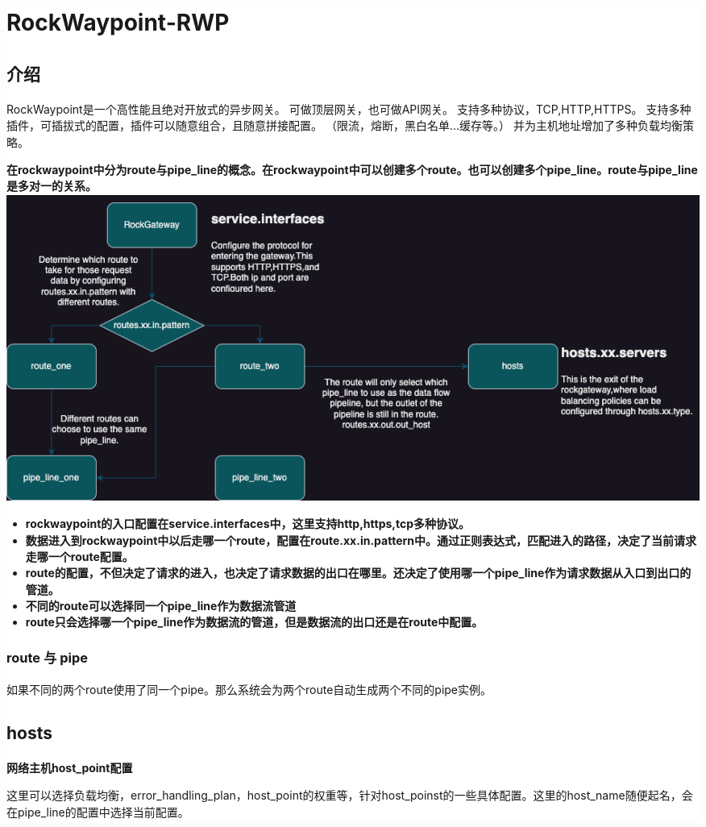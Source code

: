 # **RockWaypoint-RWP**

## **介绍**
RockWaypoint是一个高性能且绝对开放式的异步网关。
可做顶层网关，也可做API网关。
支持多种协议，TCP,HTTP,HTTPS。
支持多种插件，可插拔式的配置，插件可以随意组合，且随意拼接配置。
（限流，熔断，黑白名单...缓存等。）
并为主机地址增加了多种负载均衡策略。

**在rockwaypoint中分为route与pipe_line的概念。在rockwaypoint中可以创建多个route。也可以创建多个pipe_line。route与pipe_line是多对一的关系。**
**![avatar](readme.drawio.png)**

- **rockwaypoint的入口配置在service.interfaces中，这里支持http,https,tcp多种协议。**
- **数据进入到rockwaypoint中以后走哪一个route，配置在route.xx.in.pattern中。通过正则表达式，匹配进入的路径，决定了当前请求走哪一个route配置。**
- **route的配置，不但决定了请求的进入，也决定了请求数据的出口在哪里。还决定了使用哪一个pipe_line作为请求数据从入口到出口的管道。**
- **不同的route可以选择同一个pipe_line作为数据流管道**
- **route只会选择哪一个pipe_line作为数据流的管道，但是数据流的出口还是在route中配置。**

### **route 与 pipe**

如果不同的两个route使用了同一个pipe。那么系统会为两个route自动生成两个不同的pipe实例。

## **hosts**

**网络主机host_point配置**

这里可以选择负载均衡，error_handling_plan，host_point的权重等，针对host_poinst的一些具体配置。这里的host_name随便起名，会在pipe_line的配置中选择当前配置。
